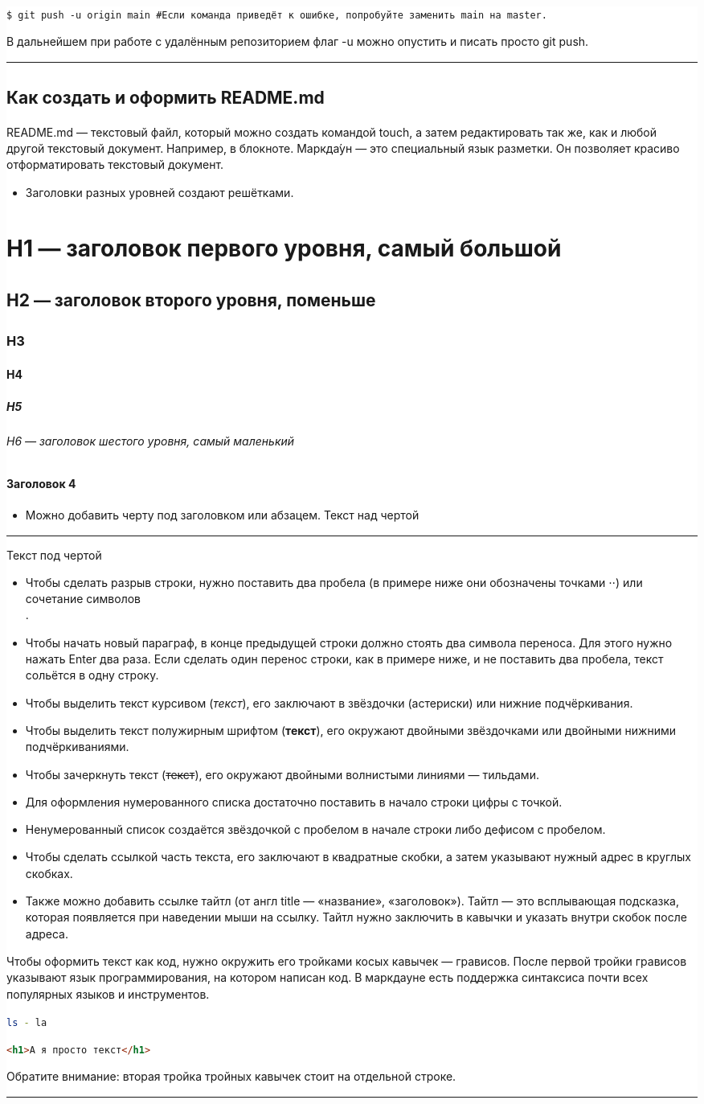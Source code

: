 ```
$ git push -u origin main #Если команда приведёт к ошибке, попробуйте заменить main на master.
```
В дальнейшем при работе с удалённым репозиторием флаг -u можно опустить и писать просто git push.

---

## Как создать и оформить README.md

README.md — текстовый файл, который можно создать командой touch, а затем редактировать так же, как и любой другой текстовый документ. Например, в блокноте.
Маркда́ун — это специальный язык разметки. Он позволяет красиво отформатировать текстовый документ.
* Заголовки разных уровней создают решётками.
# H1 — заголовок первого уровня, самый большой
## H2 — заголовок второго уровня, поменьше
### H3
#### H4
##### H5
###### H6 — заголовок шестого уровня, самый маленький

#### Заголовок 4
* Можно добавить черту под заголовком или абзацем.
Текст над чертой

---

Текст под чертой
* Чтобы сделать разрыв строки, нужно поставить два пробела (в примере ниже они обозначены точками ⋅⋅) или сочетание символов <br>.
* Чтобы начать новый параграф, в конце предыдущей строки должно стоять два символа переноса. Для этого нужно нажать Enter два раза.
Если сделать один перенос строки, как в примере ниже, и не поставить два пробела, текст сольётся в одну строку.
* Чтобы выделить текст курсивом (*текст*), его заключают в звёздочки (астериски) или нижние подчёркивания.
* Чтобы выделить текст полужирным шрифтом (**текст**), его окружают двойными звёздочками или двойными нижними подчёркиваниями.
* Чтобы зачеркнуть текст (~~текст~~), его окружают двойными волнистыми линиями — тильдами.

* Для оформления нумерованного списка достаточно поставить в начало строки цифры с точкой.
* Ненумерованный список создаётся звёздочкой с пробелом в начале строки либо дефисом с пробелом.

* Чтобы сделать ссылкой часть текста, его заключают в квадратные скобки, а затем указывают нужный адрес в круглых скобках.
* Также можно добавить ссылке тайтл (от англ title — «название», «заголовок»). Тайтл — это всплывающая подсказка, которая появляется при наведении мыши на ссылку. Тайтл нужно заключить в кавычки и указать внутри скобок после адреса.

Чтобы оформить текст как код, нужно окружить его тройками косых кавычек — грависов. После первой тройки грависов указывают язык программирования, на котором написан код. В маркдауне есть поддержка синтаксиса почти всех популярных языков и инструментов. 
```bash
ls - la
```
```html
<h1>А я просто текст</h1>
```
Обратите внимание: вторая тройка тройных кавычек стоит на отдельной строке.

---